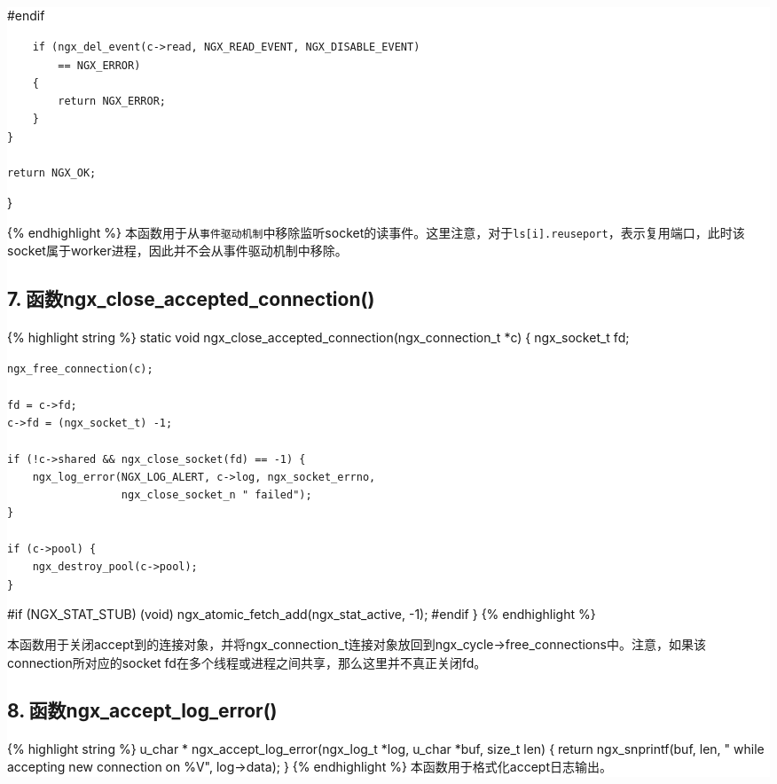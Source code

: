 #endif

        if (ngx_del_event(c->read, NGX_READ_EVENT, NGX_DISABLE_EVENT)
            == NGX_ERROR)
        {
            return NGX_ERROR;
        }
    }

    return NGX_OK;
}

{% endhighlight %}
本函数用于从```事件驱动机制```中移除监听socket的读事件。这里注意，对于```ls[i].reuseport```，表示复用端口，此时该socket属于worker进程，因此并不会从事件驱动机制中移除。


## 7. 函数ngx_close_accepted_connection()
{% highlight string %}
static void
ngx_close_accepted_connection(ngx_connection_t *c)
{
    ngx_socket_t  fd;

    ngx_free_connection(c);

    fd = c->fd;
    c->fd = (ngx_socket_t) -1;

    if (!c->shared && ngx_close_socket(fd) == -1) {
        ngx_log_error(NGX_LOG_ALERT, c->log, ngx_socket_errno,
                      ngx_close_socket_n " failed");
    }

    if (c->pool) {
        ngx_destroy_pool(c->pool);
    }

#if (NGX_STAT_STUB)
    (void) ngx_atomic_fetch_add(ngx_stat_active, -1);
#endif
}
{% endhighlight %}

本函数用于关闭accept到的连接对象，并将ngx_connection_t连接对象放回到ngx_cycle->free_connections中。注意，如果该connection所对应的socket fd在多个线程或进程之间共享，那么这里并不真正关闭fd。

## 8. 函数ngx_accept_log_error()
{% highlight string %}
u_char *
ngx_accept_log_error(ngx_log_t *log, u_char *buf, size_t len)
{
    return ngx_snprintf(buf, len, " while accepting new connection on %V",
                        log->data);
}
{% endhighlight %}
本函数用于格式化accept日志输出。
